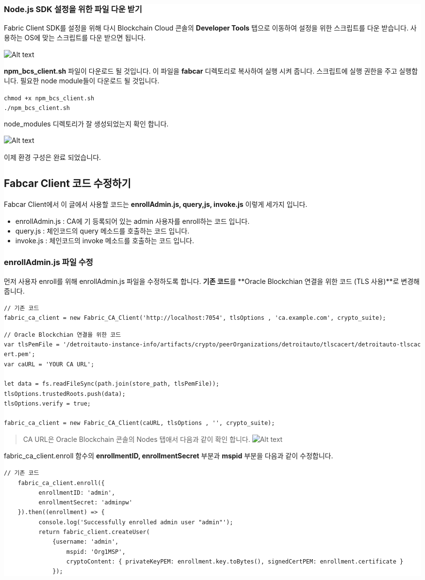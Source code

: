 ### Node.js SDK 설정을 위한 파일 다운 받기
Fabric Client SDK를 설정을 위해 다시 Blockchain Cloud 콘솔의 **Developer Tools** 탭으로 이동하여 설정을 위한 스크립트를 다운 받습니다. 사용하는 OS에 맞는 스크립트를 다운 받으면 됩니다. 

![Alt text](https://monosnap.com/image/v2iqS2HV2wVYnI9YJgCtC4kdeFA3jM.png)

**npm_bcs_client.sh** 파일이 다운로드 될 것입니다. 이 파일을 **fabcar** 디렉토리로 복사하여 실행 시켜 줍니다.
스크립트에 실행 권한을 주고 실행합니다. 필요한 node module들이 다운로드 될 것입니다.
```
chmod +x npm_bcs_client.sh
./npm_bcs_client.sh
```
node_modules 디렉토리가 잘 생성되었는지 확인 합니다.

![Alt text](https://monosnap.com/image/tYFOiajKyeyl9WqM9CO6IYqxqDumbv.png)

이제 환경 구성은 완료 되었습니다.

## Fabcar Client 코드 수정하기
Fabcar Client에서 이 글에서 사용할 코드는 **enrollAdmin.js, query,js, invoke.js** 이렇게 세가지 입니다.

- enrollAdmin.js : CA에 기 등록되어 있는 admin 사용자를 enroll하는 코드 입니다.
- query.js : 체인코드의 query 메소드를 호출하는 코드 입니다.
- invoke.js : 체인코드의 invoke 메소드를 호출하는 코드 입니다.

### enrollAdmin.js 파일 수정
먼저 사용자 enroll를 위해 enrollAdmin.js 파일을 수정하도록 합니다. **기존 코드**를  **Oracle Blockchian 연결을 위한 코드 (TLS 사용)**로 변경해 줍니다.

```
// 기존 코드
fabric_ca_client = new Fabric_CA_Client('http://localhost:7054', tlsOptions , 'ca.example.com', crypto_suite);
```

```
// Oracle Blockchian 연결을 위한 코드
var tlsPemFile = '/detroitauto-instance-info/artifacts/crypto/peerOrganizations/detroitauto/tlscacert/detroitauto-tlscacert.pem';
var caURL = 'YOUR CA URL';

let data = fs.readFileSync(path.join(store_path, tlsPemFile));
tlsOptions.trustedRoots.push(data);
tlsOptions.verify = true;

fabric_ca_client = new Fabric_CA_Client(caURL, tlsOptions , '', crypto_suite);
```
> CA URL은 Oracle Blockchain 콘솔의 Nodes 탭애서 다음과 같이 확인 합니다.
> ![Alt text](https://monosnap.com/image/rqgNT7BqNRFvY2CmxoufB0cqSsWq1A.png)


fabric_ca_client.enroll 함수의 **enrollmentID, enrollmentSecret** 부분과 **mspid** 부분을 다음과 같이 수정합니다.
```
// 기존 코드
    fabric_ca_client.enroll({
          enrollmentID: 'admin',
          enrollmentSecret: 'adminpw'
    }).then((enrollment) => {
          console.log('Successfully enrolled admin user "admin"');
          return fabric_client.createUser(
              {username: 'admin',
                  mspid: 'Org1MSP',
                  cryptoContent: { privateKeyPEM: enrollment.key.toBytes(), signedCertPEM: enrollment.certificate }
              });
```
